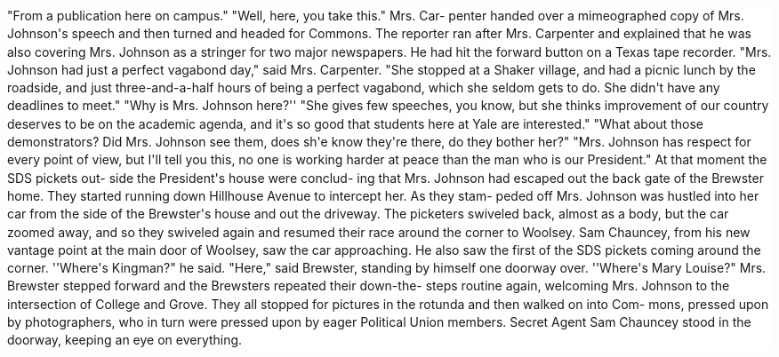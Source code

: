 "From a publication here on campus." 
"Well, here, you take this." Mrs. Car-
penter handed over a mimeographed 
copy of Mrs. Johnson's speech and then 
turned and headed for Commons. 
The reporter ran after Mrs. Carpenter 
and explained that he was also covering 
Mrs. Johnson as a stringer for two major 
newspapers. He had hit the forward 
button on a Texas tape recorder. 
"Mrs. Johnson had just a perfect 
vagabond day," said Mrs. Carpenter. 
"She stopped at a Shaker village, and had 
a picnic lunch by the roadside, and just 
three-and-a-half hours of being a perfect 
vagabond, which she seldom gets to do. 
She didn't have any deadlines to meet." 
"Why is Mrs. Johnson here?'' 
"She gives few speeches, you know, 
but she thinks improvement of our 
country deserves to be on the academic 
agenda, and it's so good that students 
here at Yale are interested." 
"What about those demonstrators? 
Did Mrs. Johnson see them, does sh'e 
know they're there, do they bother her?" 
"Mrs. Johnson has respect for every 
point of view, but I'll tell you this, no 
one is working harder at peace than the 
man who is our President." 
At that moment the SDS pickets out-
side the President's house were conclud-
ing that Mrs. Johnson had escaped out 
the back gate of the Brewster home. 
They started running down Hillhouse 
Avenue to intercept her. As they stam-
peded off Mrs. Johnson was hustled into 
her car from the side of the Brewster's 
house and out the driveway. The 
picketers swiveled back, almost as a 
body, but the car zoomed away, and so 
they swiveled again and resumed their 
race around the corner to Woolsey. 
Sam Chauncey, from his new vantage 
point at the main door of Woolsey, saw 
the car approaching. He also saw the first 
of the SDS pickets coming around the 
corner. 
''Where's Kingman?" he said. 
"Here," said Brewster, standing by 
himself one doorway over. ''Where's 
Mary Louise?" 
Mrs. Brewster stepped forward and 
the Brewsters repeated their down-the-
steps routine again, welcoming Mrs. 
Johnson to the intersection of College 
and Grove. 
They all stopped for pictures in the 
rotunda and then walked on into Com-
mons, pressed upon by photographers, 
who in turn were pressed upon by eager 
Political Union members. Secret Agent 
Sam Chauncey stood in the doorway, 
keeping an eye on everything. 